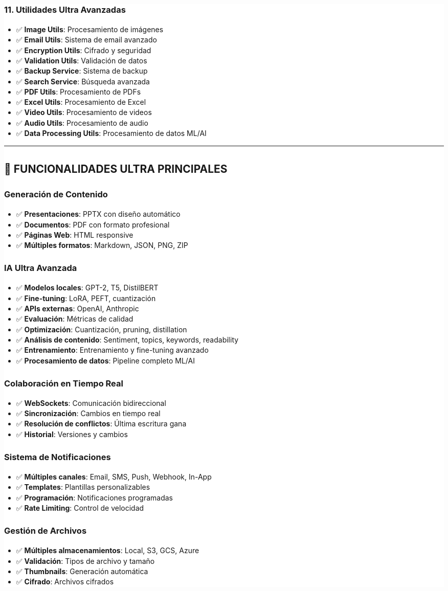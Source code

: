 ### **11. Utilidades Ultra Avanzadas**
- ✅ **Image Utils**: Procesamiento de imágenes
- ✅ **Email Utils**: Sistema de email avanzado
- ✅ **Encryption Utils**: Cifrado y seguridad
- ✅ **Validation Utils**: Validación de datos
- ✅ **Backup Service**: Sistema de backup
- ✅ **Search Service**: Búsqueda avanzada
- ✅ **PDF Utils**: Procesamiento de PDFs
- ✅ **Excel Utils**: Procesamiento de Excel
- ✅ **Video Utils**: Procesamiento de videos
- ✅ **Audio Utils**: Procesamiento de audio
- ✅ **Data Processing Utils**: Procesamiento de datos ML/AI

---

## 🚀 **FUNCIONALIDADES ULTRA PRINCIPALES**

### **Generación de Contenido**
- ✅ **Presentaciones**: PPTX con diseño automático
- ✅ **Documentos**: PDF con formato profesional
- ✅ **Páginas Web**: HTML responsive
- ✅ **Múltiples formatos**: Markdown, JSON, PNG, ZIP

### **IA Ultra Avanzada**
- ✅ **Modelos locales**: GPT-2, T5, DistilBERT
- ✅ **Fine-tuning**: LoRA, PEFT, cuantización
- ✅ **APIs externas**: OpenAI, Anthropic
- ✅ **Evaluación**: Métricas de calidad
- ✅ **Optimización**: Cuantización, pruning, distillation
- ✅ **Análisis de contenido**: Sentiment, topics, keywords, readability
- ✅ **Entrenamiento**: Entrenamiento y fine-tuning avanzado
- ✅ **Procesamiento de datos**: Pipeline completo ML/AI

### **Colaboración en Tiempo Real**
- ✅ **WebSockets**: Comunicación bidireccional
- ✅ **Sincronización**: Cambios en tiempo real
- ✅ **Resolución de conflictos**: Última escritura gana
- ✅ **Historial**: Versiones y cambios

### **Sistema de Notificaciones**
- ✅ **Múltiples canales**: Email, SMS, Push, Webhook, In-App
- ✅ **Templates**: Plantillas personalizables
- ✅ **Programación**: Notificaciones programadas
- ✅ **Rate Limiting**: Control de velocidad

### **Gestión de Archivos**
- ✅ **Múltiples almacenamientos**: Local, S3, GCS, Azure
- ✅ **Validación**: Tipos de archivo y tamaño
- ✅ **Thumbnails**: Generación automática
- ✅ **Cifrado**: Archivos cifrados
